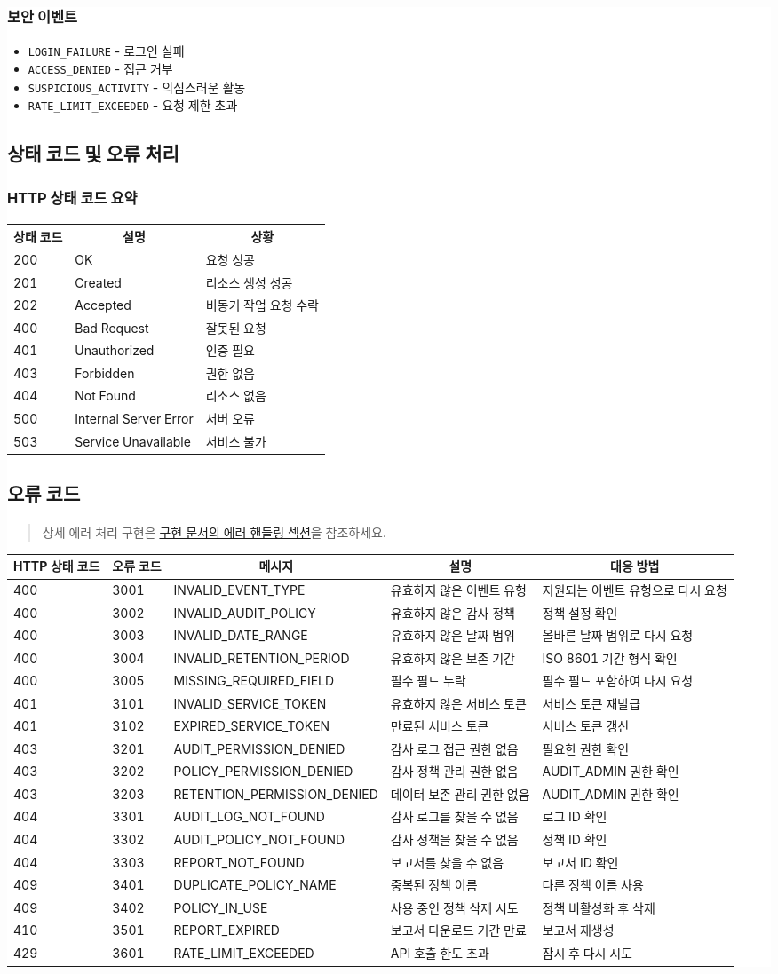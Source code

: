 ### 보안 이벤트
- `LOGIN_FAILURE` - 로그인 실패
- `ACCESS_DENIED` - 접근 거부
- `SUSPICIOUS_ACTIVITY` - 의심스러운 활동
- `RATE_LIMIT_EXCEEDED` - 요청 제한 초과

## 상태 코드 및 오류 처리

### HTTP 상태 코드 요약
| 상태 코드 | 설명 | 상황 |
|----------|------|------|
| 200 | OK | 요청 성공 |
| 201 | Created | 리소스 생성 성공 |
| 202 | Accepted | 비동기 작업 요청 수락 |
| 400 | Bad Request | 잘못된 요청 |
| 401 | Unauthorized | 인증 필요 |
| 403 | Forbidden | 권한 없음 |
| 404 | Not Found | 리소스 없음 |
| 500 | Internal Server Error | 서버 오류 |
| 503 | Service Unavailable | 서비스 불가 |

## 오류 코드
> 상세 에러 처리 구현은 [구현 문서의 에러 핸들링 섹션](./implementation.md#에러-핸들링)을 참조하세요.

| HTTP 상태 코드 | 오류 코드 | 메시지 | 설명 | 대응 방법 |
|--------------|---------|--------|------|---------|
| 400 | 3001 | INVALID_EVENT_TYPE | 유효하지 않은 이벤트 유형 | 지원되는 이벤트 유형으로 다시 요청 |
| 400 | 3002 | INVALID_AUDIT_POLICY | 유효하지 않은 감사 정책 | 정책 설정 확인 |
| 400 | 3003 | INVALID_DATE_RANGE | 유효하지 않은 날짜 범위 | 올바른 날짜 범위로 다시 요청 |
| 400 | 3004 | INVALID_RETENTION_PERIOD | 유효하지 않은 보존 기간 | ISO 8601 기간 형식 확인 |
| 400 | 3005 | MISSING_REQUIRED_FIELD | 필수 필드 누락 | 필수 필드 포함하여 다시 요청 |
| 401 | 3101 | INVALID_SERVICE_TOKEN | 유효하지 않은 서비스 토큰 | 서비스 토큰 재발급 |
| 401 | 3102 | EXPIRED_SERVICE_TOKEN | 만료된 서비스 토큰 | 서비스 토큰 갱신 |
| 403 | 3201 | AUDIT_PERMISSION_DENIED | 감사 로그 접근 권한 없음 | 필요한 권한 확인 |
| 403 | 3202 | POLICY_PERMISSION_DENIED | 감사 정책 관리 권한 없음 | AUDIT_ADMIN 권한 확인 |
| 403 | 3203 | RETENTION_PERMISSION_DENIED | 데이터 보존 관리 권한 없음 | AUDIT_ADMIN 권한 확인 |
| 404 | 3301 | AUDIT_LOG_NOT_FOUND | 감사 로그를 찾을 수 없음 | 로그 ID 확인 |
| 404 | 3302 | AUDIT_POLICY_NOT_FOUND | 감사 정책을 찾을 수 없음 | 정책 ID 확인 |
| 404 | 3303 | REPORT_NOT_FOUND | 보고서를 찾을 수 없음 | 보고서 ID 확인 |
| 409 | 3401 | DUPLICATE_POLICY_NAME | 중복된 정책 이름 | 다른 정책 이름 사용 |
| 409 | 3402 | POLICY_IN_USE | 사용 중인 정책 삭제 시도 | 정책 비활성화 후 삭제 |
| 410 | 3501 | REPORT_EXPIRED | 보고서 다운로드 기간 만료 | 보고서 재생성 |
| 429 | 3601 | RATE_LIMIT_EXCEEDED | API 호출 한도 초과 | 잠시 후 다시 시도 |
